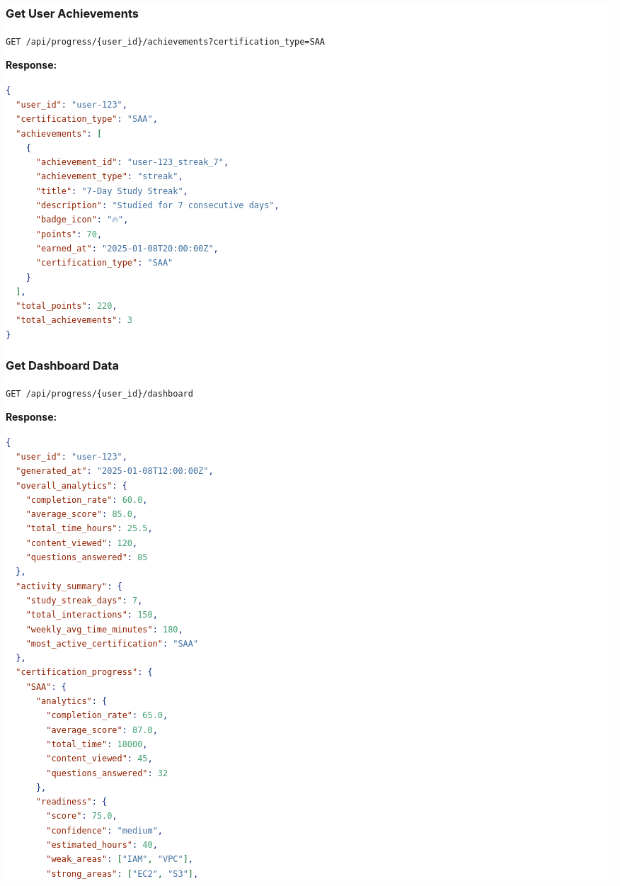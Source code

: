 ### Get User Achievements
```
GET /api/progress/{user_id}/achievements?certification_type=SAA
```

**Response:**
```json
{
  "user_id": "user-123",
  "certification_type": "SAA",
  "achievements": [
    {
      "achievement_id": "user-123_streak_7",
      "achievement_type": "streak",
      "title": "7-Day Study Streak",
      "description": "Studied for 7 consecutive days",
      "badge_icon": "🔥",
      "points": 70,
      "earned_at": "2025-01-08T20:00:00Z",
      "certification_type": "SAA"
    }
  ],
  "total_points": 220,
  "total_achievements": 3
}
```

### Get Dashboard Data
```
GET /api/progress/{user_id}/dashboard
```

**Response:**
```json
{
  "user_id": "user-123",
  "generated_at": "2025-01-08T12:00:00Z",
  "overall_analytics": {
    "completion_rate": 60.0,
    "average_score": 85.0,
    "total_time_hours": 25.5,
    "content_viewed": 120,
    "questions_answered": 85
  },
  "activity_summary": {
    "study_streak_days": 7,
    "total_interactions": 150,
    "weekly_avg_time_minutes": 180,
    "most_active_certification": "SAA"
  },
  "certification_progress": {
    "SAA": {
      "analytics": {
        "completion_rate": 65.0,
        "average_score": 87.0,
        "total_time": 18000,
        "content_viewed": 45,
        "questions_answered": 32
      },
      "readiness": {
        "score": 75.0,
        "confidence": "medium",
        "estimated_hours": 40,
        "weak_areas": ["IAM", "VPC"],
        "strong_areas": ["EC2", "S3"],
```